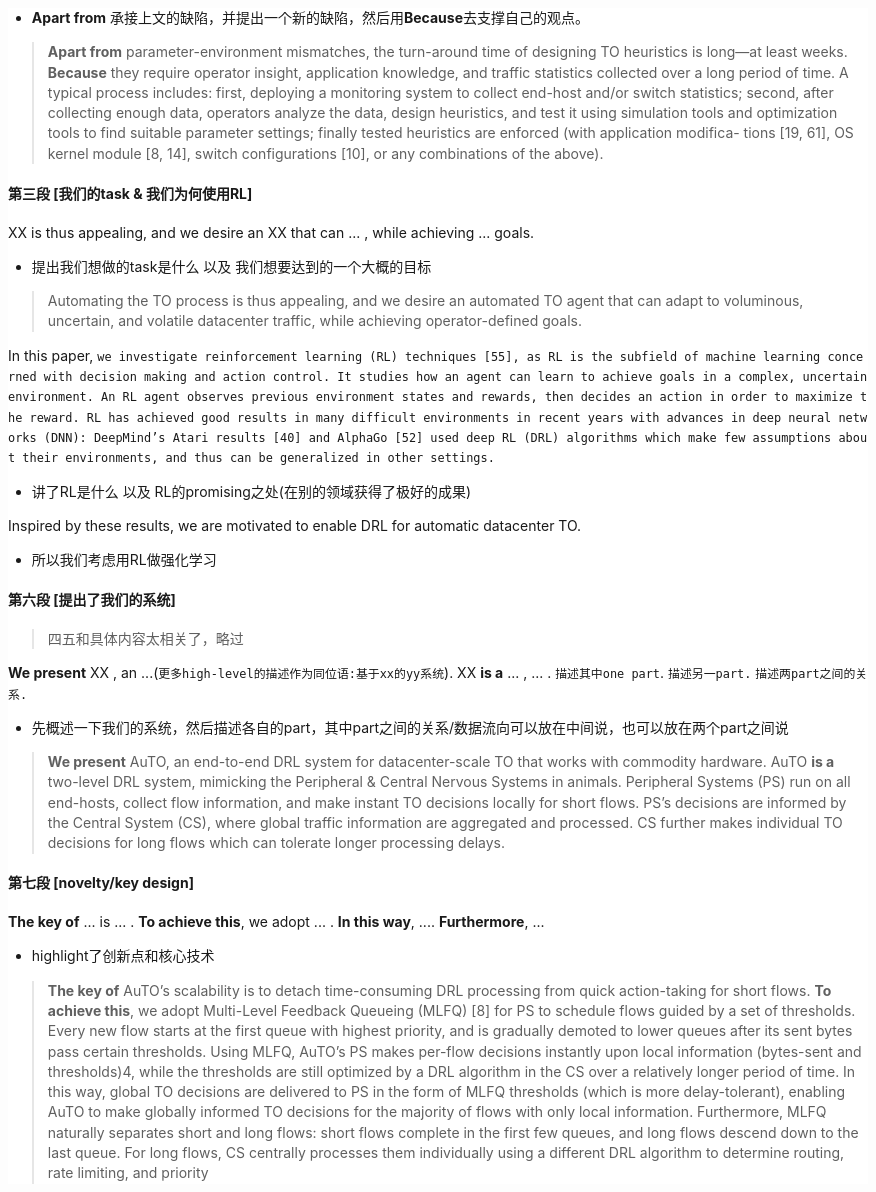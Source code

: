 * **Apart from** 承接上文的缺陷，并提出一个新的缺陷，然后用**Because**去支撑自己的观点。

> **Apart from** parameter-environment mismatches, the turn-around time of designing TO heuristics is long—at least weeks. **Because** they require operator insight, application knowledge, and traffic statistics collected over a long period of time. A typical process includes: first, deploying a monitoring system to collect end-host and/or switch statistics; second, after collecting enough data, operators analyze the data, design heuristics, and test it using simulation tools and optimization tools to find suitable parameter settings; finally tested heuristics are enforced (with application modifica- tions [19, 61], OS kernel module [8, 14], switch configurations [10], or any combinations of the above).

#### 第三段 [我们的task & 我们为何使用RL]

XX is thus appealing, and we desire an XX that can ... , while achieving ... goals. 

* 提出我们想做的task是什么 以及 我们想要达到的一个大概的目标

> Automating the TO process is thus appealing, and we desire an automated TO agent that can adapt to voluminous, uncertain, and volatile datacenter traffic, while achieving operator-defined goals.

In this paper, ```we investigate reinforcement learning (RL) techniques [55], as RL is the subfield of machine learning concerned with decision making and action control. It studies how an agent can learn to achieve goals in a complex, uncertain environment. An RL agent observes previous environment states and rewards, then decides an action in order to maximize the reward. RL has achieved good results in many difficult environments in recent years with advances in deep neural networks (DNN): DeepMind’s Atari results [40] and AlphaGo [52] used deep RL (DRL) algorithms which make few assumptions about their environments, and thus can be generalized in other settings. ```

* 讲了RL是什么 以及 RL的promising之处(在别的领域获得了极好的成果)

Inspired by these results, we are motivated to enable DRL for automatic datacenter TO.

* 所以我们考虑用RL做强化学习

#### 第六段 [提出了我们的系统]

> 四五和具体内容太相关了，略过

**We present** XX , an ...(```更多high-level的描述作为同位语:基于xx的yy系统```). XX **is a** ... , ... . ```描述其中one part```. ```描述另一part.``` ```描述两part之间的关系.```

* 先概述一下我们的系统，然后描述各自的part，其中part之间的关系/数据流向可以放在中间说，也可以放在两个part之间说

> **We present** AuTO, an end-to-end DRL system for datacenter-scale TO that works with commodity hardware. AuTO **is a** two-level DRL system, mimicking the Peripheral & Central Nervous Systems in animals. Peripheral Systems (PS) run on all end-hosts, collect flow information, and make instant TO decisions locally for short flows. PS’s decisions are informed by the Central System (CS), where global traffic information are aggregated and processed. CS further makes individual TO decisions for long flows which can tolerate longer processing delays.

#### 第七段 [novelty/key design]

**The key of** ... is ... . **To achieve this**, we adopt ... . **In this way**, .... **Furthermore**, ... 

* highlight了创新点和核心技术

> **The key of** AuTO’s scalability is to detach time-consuming DRL processing from quick action-taking for short flows. **To achieve this**, we adopt Multi-Level Feedback Queueing (MLFQ) [8] for PS to schedule flows guided by a set of thresholds. Every new flow starts at the first queue with highest priority, and is gradually demoted to lower queues after its sent bytes pass certain thresholds. Using MLFQ, AuTO’s PS makes per-flow decisions instantly upon local information (bytes-sent and thresholds)4, while the thresholds are still optimized by a DRL algorithm in the CS over a relatively longer period of time. In this way, global TO decisions are delivered to PS in the form of MLFQ thresholds (which is more delay-tolerant), enabling AuTO to make globally informed TO decisions for the majority of flows with only local information. Furthermore, MLFQ naturally separates short and long flows: short flows complete in the first few queues, and long flows descend down to the last queue. For long flows, CS centrally processes them individually using a different DRL algorithm to determine routing, rate limiting, and priority 
